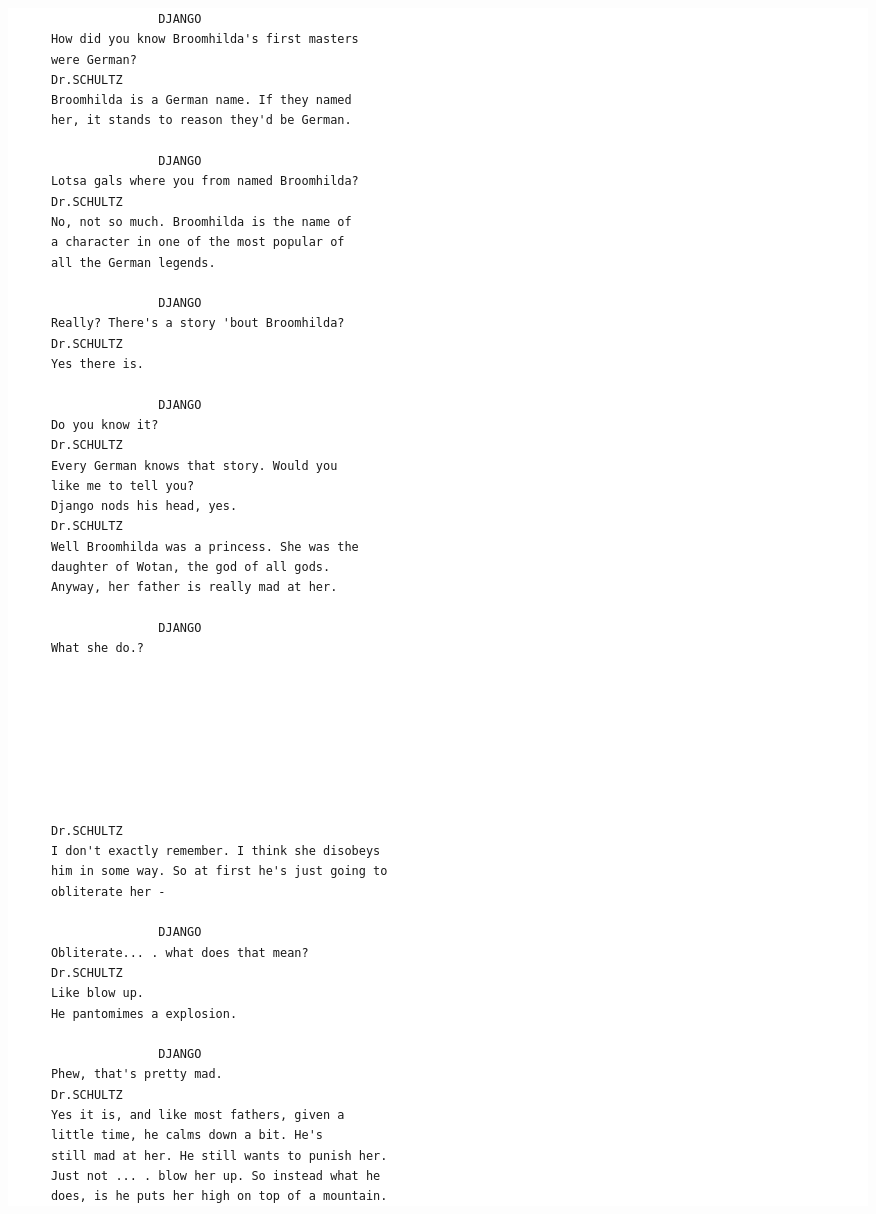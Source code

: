                          DJANGO
          How did you know Broomhilda's first masters
          were German?
          Dr.SCHULTZ
          Broomhilda is a German name. If they named
          her, it stands to reason they'd be German.

                         DJANGO
          Lotsa gals where you from named Broomhilda?
          Dr.SCHULTZ
          No, not so much. Broomhilda is the name of
          a character in one of the most popular of
          all the German legends.

                         DJANGO
          Really? There's a story 'bout Broomhilda?
          Dr.SCHULTZ
          Yes there is.

                         DJANGO
          Do you know it?
          Dr.SCHULTZ
          Every German knows that story. Would you
          like me to tell you?
          Django nods his head, yes.
          Dr.SCHULTZ
          Well Broomhilda was a princess. She was the
          daughter of Wotan, the god of all gods.
          Anyway, her father is really mad at her.

                         DJANGO
          What she do.?

                         

                         

                         

                         
          Dr.SCHULTZ
          I don't exactly remember. I think she disobeys
          him in some way. So at first he's just going to
          obliterate her -

                         DJANGO
          Obliterate... . what does that mean?
          Dr.SCHULTZ
          Like blow up.
          He pantomimes a explosion.

                         DJANGO
          Phew, that's pretty mad.
          Dr.SCHULTZ
          Yes it is, and like most fathers, given a
          little time, he calms down a bit. He's
          still mad at her. He still wants to punish her.
          Just not ... . blow her up. So instead what he
          does, is he puts her high on top of a mountain.
